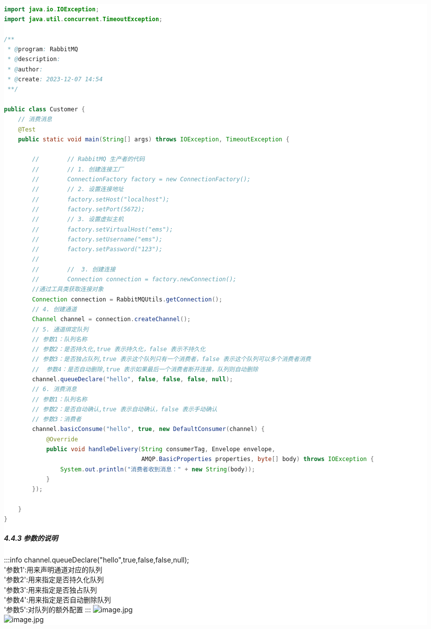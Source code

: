 ```java
import java.io.IOException;
import java.util.concurrent.TimeoutException;

/**
 * @program: RabbitMQ
 * @description:
 * @author:
 * @create: 2023-12-07 14:54
 **/

public class Customer {
    // 消费消息
    @Test
    public static void main(String[] args) throws IOException, TimeoutException {

        //        // RabbitMQ 生产者的代码
        //        // 1. 创建连接工厂
        //        ConnectionFactory factory = new ConnectionFactory();
        //        // 2. 设置连接地址
        //        factory.setHost("localhost");
        //        factory.setPort(5672);
        //        // 3. 设置虚拟主机
        //        factory.setVirtualHost("ems");
        //        factory.setUsername("ems");
        //        factory.setPassword("123");
        //
        //        //  3. 创建连接
        //        Connection connection = factory.newConnection();
        //通过工具类获取连接对象
        Connection connection = RabbitMQUtils.getConnection();
        // 4. 创建通道
        Channel channel = connection.createChannel();
        // 5. 通道绑定队列
        // 参数1：队列名称
        // 参数2：是否持久化,true 表示持久化，false 表示不持久化
        // 参数3：是否独占队列,true 表示这个队列只有一个消费者，false 表示这个队列可以多个消费者消费
        //  参数4：是否自动删除,true 表示如果最后一个消费者断开连接，队列则自动删除
        channel.queueDeclare("hello", false, false, false, null);
        // 6. 消费消息
        // 参数1：队列名称
        // 参数2：是否自动确认,true 表示自动确认，false 表示手动确认
        // 参数3：消费者
        channel.basicConsume("hello", true, new DefaultConsumer(channel) {
            @Override
            public void handleDelivery(String consumerTag, Envelope envelope,
                                       AMQP.BasicProperties properties, byte[] body) throws IOException {
                System.out.println("消费者收到消息：" + new String(body));
            }
        });

    }
}
```
<a name="N7nem"></a>
##### 4.4.3 参数的说明
:::info
channel.queueDeclare("hello",true,false,false,null);<br />'参数1':用来声明通道对应的队列<br />'参数2':用来指定是否持久化队列<br />'参数3':用来指定是否独占队列<br />'参数4':用来指定是否自动删除队列<br />'参数5':对队列的额外配置
:::
![image.jpg](https://cdn.nlark.com/yuque/0/2023/png/35031166/1701837252224-7431a749-7ff7-4afd-a860-d481aad1fc76.png#averageHue=%23f9f8f8&clientId=ud104d685-f834-4&from=paste&id=u433e1fc9&originHeight=264&originWidth=1001&originalType=url&ratio=1&rotation=0&showTitle=false&size=43667&status=done&style=none&taskId=u43a5b120-6b88-4be4-aba3-fb4efbd6097&title=)<br />![image.jpg](https://cdn.nlark.com/yuque/0/2023/png/35031166/1701837252253-a58e04b6-7e55-4bce-9bff-a15b5b61dfe8.png#averageHue=%23fdfcfc&clientId=ud104d685-f834-4&from=paste&id=u9beb20f6&originHeight=34&originWidth=537&originalType=url&ratio=1&rotation=0&showTitle=false&size=2044&status=done&style=none&taskId=u606038db-e6d8-4958-a803-5e3cd73bff6&title=)
<a name="a05Xq"></a>